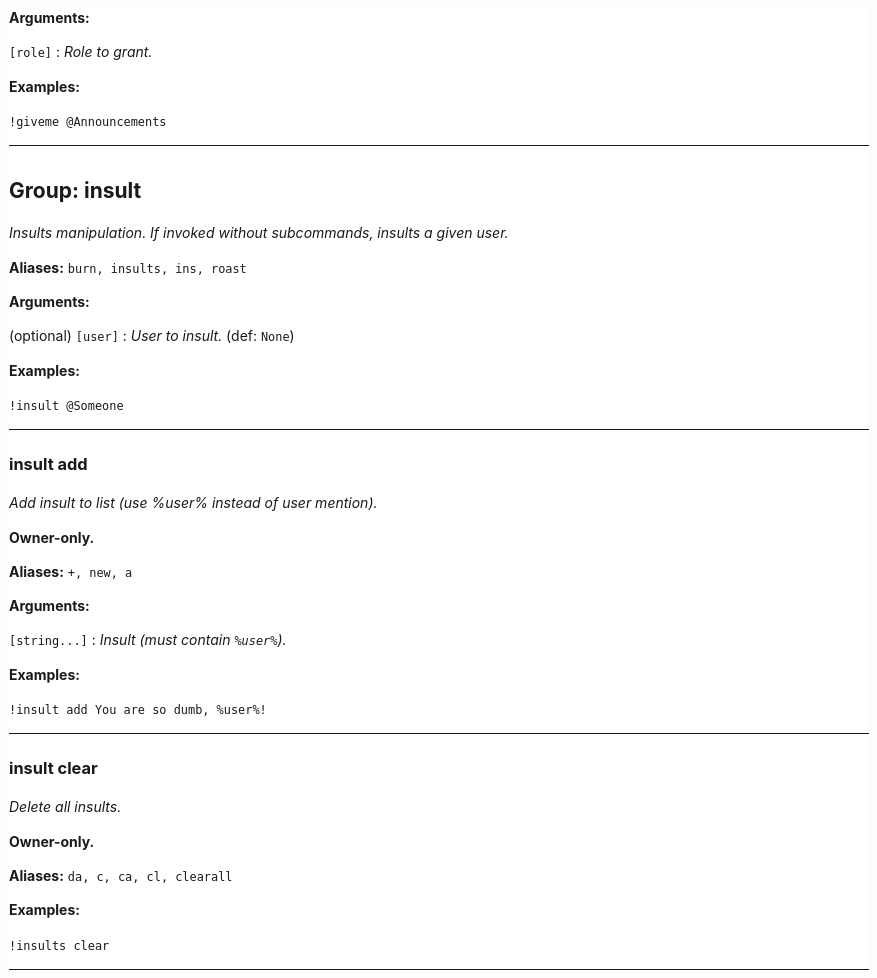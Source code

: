**Arguments:**

`[role]` : *Role to grant.*

**Examples:**

```
!giveme @Announcements
```
---

## Group: insult
*Insults manipulation. If invoked without subcommands, insults a given user.*

**Aliases:**
`burn, insults, ins, roast`

**Arguments:**

(optional) `[user]` : *User to insult.* (def: `None`)

**Examples:**

```
!insult @Someone
```
---

### insult add
*Add insult to list (use %user% instead of user mention).*

**Owner-only.**

**Aliases:**
`+, new, a`

**Arguments:**

`[string...]` : *Insult (must contain ``%user%``).*

**Examples:**

```
!insult add You are so dumb, %user%!
```
---

### insult clear
*Delete all insults.*

**Owner-only.**

**Aliases:**
`da, c, ca, cl, clearall`

**Examples:**

```
!insults clear
```
---
